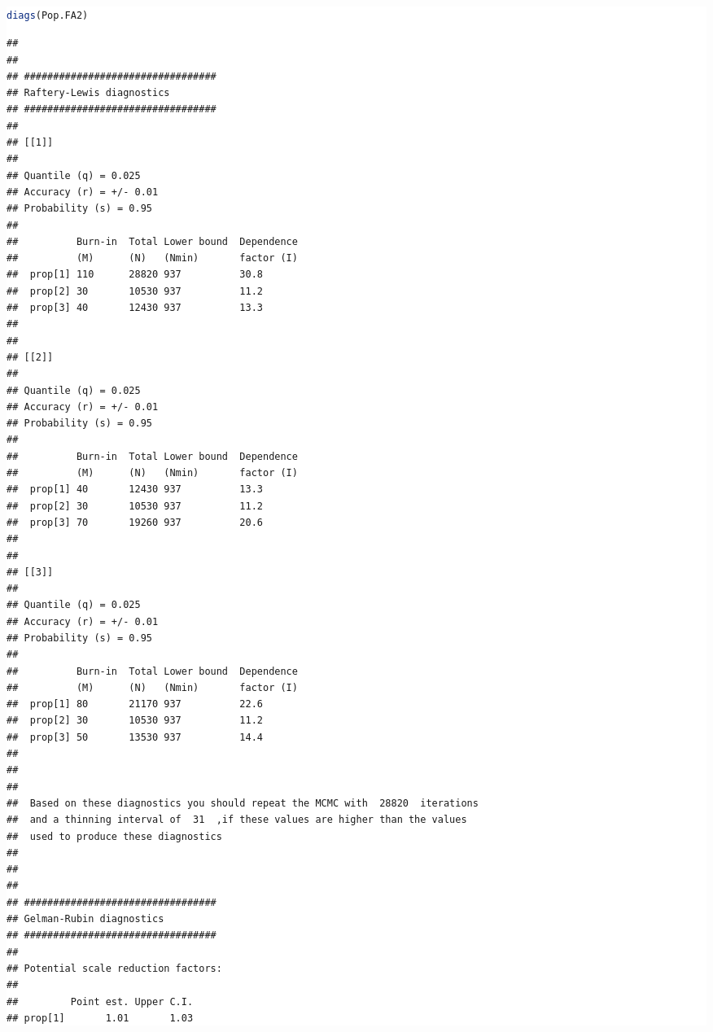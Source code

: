 ```r
diags(Pop.FA2)
```

```
## 
##  
## ################################# 
## Raftery-Lewis diagnostics 
## ################################# 
##  
## [[1]]
## 
## Quantile (q) = 0.025
## Accuracy (r) = +/- 0.01
## Probability (s) = 0.95 
##                                                
##          Burn-in  Total Lower bound  Dependence
##          (M)      (N)   (Nmin)       factor (I)
##  prop[1] 110      28820 937          30.8      
##  prop[2] 30       10530 937          11.2      
##  prop[3] 40       12430 937          13.3      
## 
## 
## [[2]]
## 
## Quantile (q) = 0.025
## Accuracy (r) = +/- 0.01
## Probability (s) = 0.95 
##                                                
##          Burn-in  Total Lower bound  Dependence
##          (M)      (N)   (Nmin)       factor (I)
##  prop[1] 40       12430 937          13.3      
##  prop[2] 30       10530 937          11.2      
##  prop[3] 70       19260 937          20.6      
## 
## 
## [[3]]
## 
## Quantile (q) = 0.025
## Accuracy (r) = +/- 0.01
## Probability (s) = 0.95 
##                                                
##          Burn-in  Total Lower bound  Dependence
##          (M)      (N)   (Nmin)       factor (I)
##  prop[1] 80       21170 937          22.6      
##  prop[2] 30       10530 937          11.2      
##  prop[3] 50       13530 937          14.4      
## 
## 
## 
##  Based on these diagnostics you should repeat the MCMC with  28820  iterations 
##  and a thinning interval of  31  ,if these values are higher than the values 
##  used to produce these diagnostics 
##  
## 
##  
## ################################# 
## Gelman-Rubin diagnostics 
## ################################# 
##  
## Potential scale reduction factors:
## 
##         Point est. Upper C.I.
## prop[1]       1.01       1.03
```